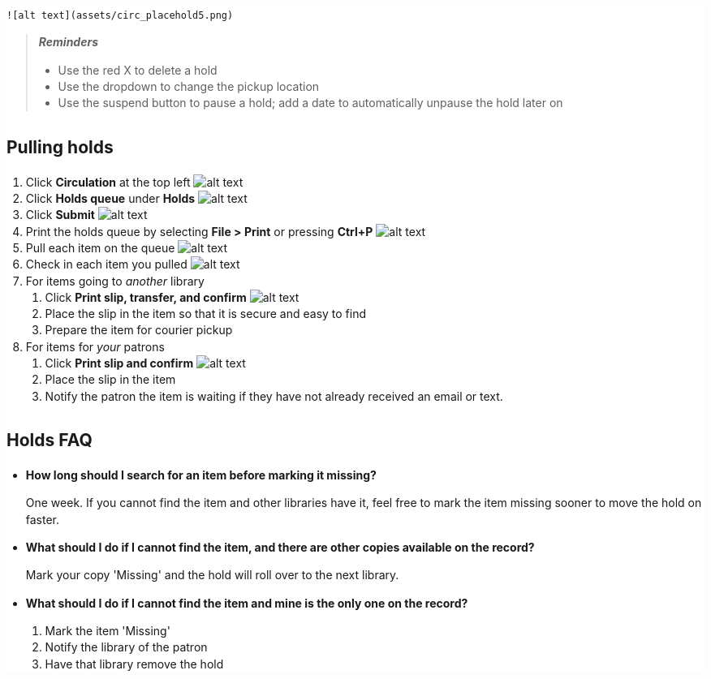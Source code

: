 	![alt text](assets/circ_placehold5.png)

>***Reminders***
>	- Use the red X to delete a hold
>	- Use the dropdown to change the pickup location
>	- Use the suspend button to pause a hold; add a date to automatically unpause the hold later on

## Pulling holds
1. Click **Circulation** at the top left
	![alt text](assets/circ_pullholds1.png)
2. Click **Holds queue** under **Holds**
	![alt text](assets/circ_pullholds2.png)
3. Click **Submit**
	![alt text](assets/circ_pullholds3.png)
4. Print the holds queue by selecting **File > Print** or pressing **Ctrl+P**
	![alt text](assets/circ_pullholds4.png)
5. Pull each item on the queue
	![alt text](assets/circ_pullholds5.png)
6. Check in each item you pulled
	![alt text](assets/circ_pullholds6.png)
7. For items going to *another* library
	1. Click **Print slip, transfer, and confirm**
		![alt text](assets/circ_pullholds7.png)
	2. Place the slip in the item so that it is secure and easy to find
	3. Prepare the item for courier pickup
8. For items for *your* patrons
	1. Click **Print slip and confirm**
		![alt text](assets/circ_pullholds8.png)
	2. Place the slip in the item
	3. Notify the patron the item is waiting if they have not already received an email or text.

## Holds FAQ
- **How long should I search for an item before marking it missing?**

	One week. If you cannot find the item and other libraries have it, feel free to mark the item missing sooner to move the hold on faster.
	
- **What should I do if I cannot find the item, and there are other copies available on the record?**

	Mark your copy 'Missing' and the hold will roll over to the next library.
	
- **What should I do if I cannot find the item and mine is the only one on the record?**

	1. Mark the item 'Missing'
	2. Notify the library of the patron
	3. Have that library remove the hold
	